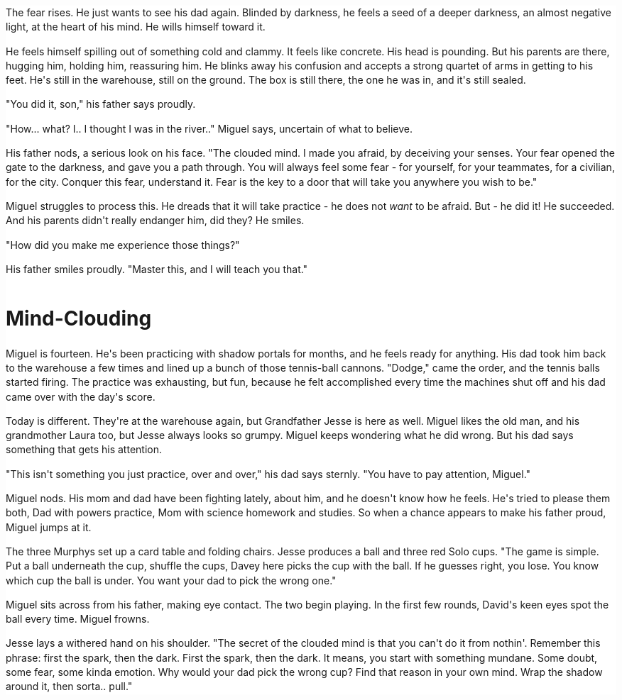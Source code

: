 The fear rises. He just wants to see his dad again. Blinded by darkness, he feels a seed of a deeper darkness, an almost negative light, at the heart of his mind. He wills himself toward it.

He feels himself spilling out of something cold and clammy. It feels like concrete. His head is pounding. But his parents are there, hugging him, holding him, reassuring him. He blinks away his confusion and accepts a strong quartet of arms in getting to his feet. He's still in the warehouse, still on the ground. The box is still there, the one he was in, and it's still sealed.

"You did it, son," his father says proudly.

"How... what? I.. I thought I was in the river.." Miguel says, uncertain of what to believe.

His father nods, a serious look on his face. "The clouded mind. I made you afraid, by deceiving your senses. Your fear opened the gate to the darkness, and gave you a path through. You will always feel some fear - for yourself, for your teammates, for a civilian, for the city. Conquer this fear, understand it. Fear is the key to a door that will take you anywhere you wish to be."

Miguel struggles to process this. He dreads that it will take practice - he does not *want* to be afraid. But - he did it! He succeeded. And his parents didn't really endanger him, did they? He smiles.

"How did you make me experience those things?"

His father smiles proudly. "Master this, and I will teach you that."
# Mind-Clouding
Miguel is fourteen. He's been practicing with shadow portals for months, and he feels ready for anything. His dad took him back to the warehouse a few times and lined up a bunch of those tennis-ball cannons. "Dodge," came the order, and the tennis balls started firing. The practice was exhausting, but fun, because he felt accomplished every time the machines shut off and his dad came over with the day's score.

Today is different. They're at the warehouse again, but Grandfather Jesse is here as well. Miguel likes the old man, and his grandmother Laura too, but Jesse always looks so grumpy. Miguel keeps wondering what he did wrong. But his dad says something that gets his attention.

"This isn't something you just practice, over and over," his dad says sternly. "You have to pay attention, Miguel."

Miguel nods. His mom and dad have been fighting lately, about him, and he doesn't know how he feels. He's tried to please them both, Dad with powers practice, Mom with science homework and studies. So when a chance appears to make his father proud, Miguel jumps at it.

The three Murphys set up a card table and folding chairs. Jesse produces a ball and three red Solo cups. "The game is simple. Put a ball underneath the cup, shuffle the cups, Davey here picks the cup with the ball. If he guesses right, you lose. You know which cup the ball is under. You want your dad to pick the wrong one."

Miguel sits across from his father, making eye contact. The two begin playing. In the first few rounds, David's keen eyes spot the ball every time. Miguel frowns.

Jesse lays a withered hand on his shoulder. "The secret of the clouded mind is that you can't do it from nothin'. Remember this phrase: first the spark, then the dark. First the spark, then the dark. It means, you start with something mundane. Some doubt, some fear, some kinda emotion. Why would your dad pick the wrong cup? Find that reason in your own mind. Wrap the shadow around it, then sorta.. pull."
